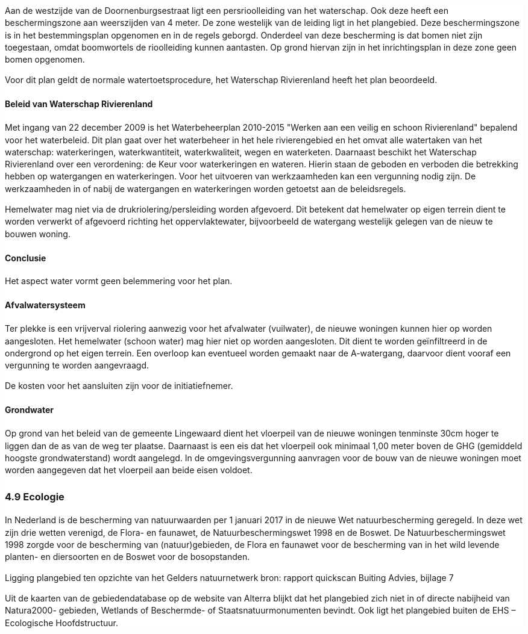 Aan de westzijde van de Doornenburgsestraat ligt een persrioolleiding van het waterschap. Ook deze heeft een beschermingszone aan weerszijden van 4 meter. De zone westelijk van de leiding ligt in het plangebied. Deze beschermingszone is in het bestemmingsplan opgenomen en in de regels geborgd. Onderdeel van deze bescherming is dat bomen niet zijn toegestaan, omdat boomwortels de rioolleiding kunnen aantasten. Op grond hiervan zijn in het inrichtingsplan in deze zone geen bomen opgenomen.

Voor dit plan geldt de normale watertoetsprocedure, het Waterschap Rivierenland heeft het plan beoordeeld.

#### Beleid van Waterschap Rivierenland

Met ingang van 22 december 2009 is het Waterbeheerplan 2010-2015 "Werken aan een veilig en schoon Rivierenland" bepalend voor het waterbeleid. Dit plan gaat over het waterbeheer in het hele rivierengebied en het omvat alle watertaken van het waterschap: waterkeringen, waterkwantiteit, waterkwaliteit, wegen en waterketen. Daarnaast beschikt het Waterschap Rivierenland over een verordening: de Keur voor waterkeringen en wateren. Hierin staan de geboden en verboden die betrekking hebben op watergangen en waterkeringen. Voor het uitvoeren van werkzaamheden kan een vergunning nodig zijn. De werkzaamheden in of nabij de watergangen en waterkeringen worden getoetst aan de beleidsregels.

Hemelwater mag niet via de drukriolering/persleiding worden afgevoerd. Dit betekent dat hemelwater op eigen terrein dient te worden verwerkt of afgevoerd richting het oppervlaktewater, bijvoorbeeld de watergang westelijk gelegen van de nieuw te bouwen woning.

#### Conclusie

Het aspect water vormt geen belemmering voor het plan.

#### Afvalwatersysteem

Ter plekke is een vrijverval riolering aanwezig voor het afvalwater (vuilwater), de nieuwe woningen kunnen hier op worden aangesloten. Het hemelwater (schoon water) mag hier niet op worden aangesloten. Dit dient te worden geïnfiltreerd in de ondergrond op het eigen terrein. Een overloop kan eventueel worden gemaakt naar de A-watergang, daarvoor dient vooraf een vergunning te worden aangevraagd.

De kosten voor het aansluiten zijn voor de initiatiefnemer.

#### Grondwater

Op grond van het beleid van de gemeente Lingewaard dient het vloerpeil van de nieuwe woningen tenminste 30cm hoger te liggen dan de as van de weg ter plaatse. Daarnaast is een eis dat het vloerpeil ook minimaal 1,00 meter boven de GHG (gemiddeld hoogste grondwaterstand) wordt aangelegd. In de omgevingsvergunning aanvragen voor de bouw van de nieuwe woningen moet worden aangegeven dat het vloerpeil aan beide eisen voldoet.

### 4.9 Ecologie

In Nederland is de bescherming van natuurwaarden per 1 januari 2017 in de nieuwe Wet natuurbescherming geregeld. In deze wet zijn drie wetten verenigd, de Flora- en faunawet, de Natuurbeschermingswet 1998 en de Boswet. De Natuurbeschermingswet 1998 zorgde voor de bescherming van (natuur)gebieden, de Flora en faunawet voor de bescherming van in het wild levende planten- en diersoorten en de Boswet voor de bosopstanden.

Ligging plangebied ten opzichte van het Gelders natuurnetwerk bron: rapport quickscan Buiting Advies, bijlage 7

Uit de kaarten van de gebiedendatabase op de website van Alterra blijkt dat het plangebied zich niet in of directe nabijheid van Natura2000- gebieden, Wetlands of Beschermde- of Staatsnatuurmonumenten bevindt. Ook ligt het plangebied buiten de EHS – Ecologische Hoofdstructuur.
